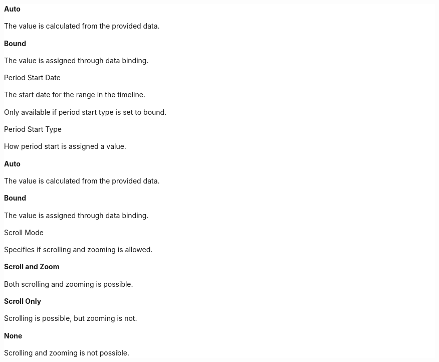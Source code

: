 **Auto**

The value is calculated from the provided data.

**Bound**

The value is assigned through data binding.

</td>

</tr>

<tr>

<td>Period Start Date</td>

<td>

The start date for the range in the timeline.

Only available if period start type is set to bound.

</td>

</tr>

<tr>

<td>Period Start Type</td>

<td>

How period start is assigned a value.

**Auto**

The value is calculated from the provided data.

**Bound**

The value is assigned through data binding.

</td>

</tr>

<tr>

<td>Scroll Mode</td>

<td>

Specifies if scrolling and zooming is allowed.

**Scroll and Zoom**

Both scrolling and zooming is possible.

**Scroll Only**

Scrolling is possible, but zooming is not.

**None**

Scrolling and zooming is not possible.
